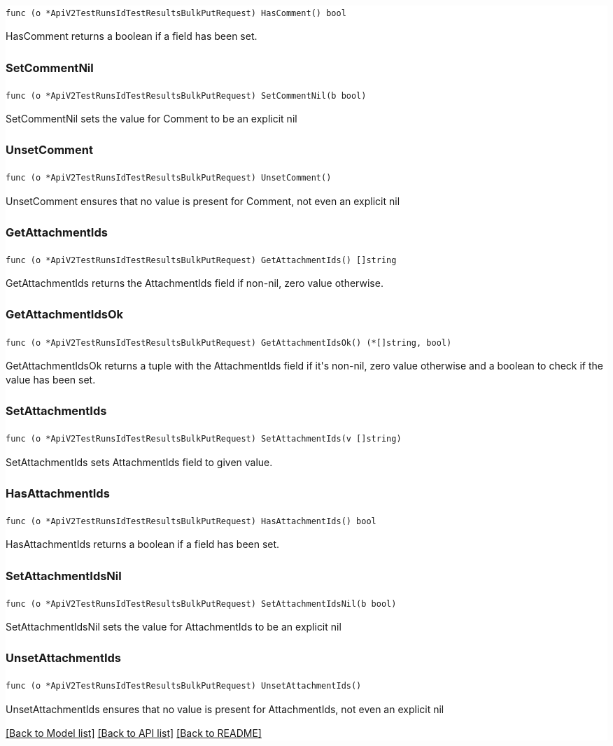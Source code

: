 `func (o *ApiV2TestRunsIdTestResultsBulkPutRequest) HasComment() bool`

HasComment returns a boolean if a field has been set.

### SetCommentNil

`func (o *ApiV2TestRunsIdTestResultsBulkPutRequest) SetCommentNil(b bool)`

 SetCommentNil sets the value for Comment to be an explicit nil

### UnsetComment
`func (o *ApiV2TestRunsIdTestResultsBulkPutRequest) UnsetComment()`

UnsetComment ensures that no value is present for Comment, not even an explicit nil
### GetAttachmentIds

`func (o *ApiV2TestRunsIdTestResultsBulkPutRequest) GetAttachmentIds() []string`

GetAttachmentIds returns the AttachmentIds field if non-nil, zero value otherwise.

### GetAttachmentIdsOk

`func (o *ApiV2TestRunsIdTestResultsBulkPutRequest) GetAttachmentIdsOk() (*[]string, bool)`

GetAttachmentIdsOk returns a tuple with the AttachmentIds field if it's non-nil, zero value otherwise
and a boolean to check if the value has been set.

### SetAttachmentIds

`func (o *ApiV2TestRunsIdTestResultsBulkPutRequest) SetAttachmentIds(v []string)`

SetAttachmentIds sets AttachmentIds field to given value.

### HasAttachmentIds

`func (o *ApiV2TestRunsIdTestResultsBulkPutRequest) HasAttachmentIds() bool`

HasAttachmentIds returns a boolean if a field has been set.

### SetAttachmentIdsNil

`func (o *ApiV2TestRunsIdTestResultsBulkPutRequest) SetAttachmentIdsNil(b bool)`

 SetAttachmentIdsNil sets the value for AttachmentIds to be an explicit nil

### UnsetAttachmentIds
`func (o *ApiV2TestRunsIdTestResultsBulkPutRequest) UnsetAttachmentIds()`

UnsetAttachmentIds ensures that no value is present for AttachmentIds, not even an explicit nil

[[Back to Model list]](../README.md#documentation-for-models) [[Back to API list]](../README.md#documentation-for-api-endpoints) [[Back to README]](../README.md)


